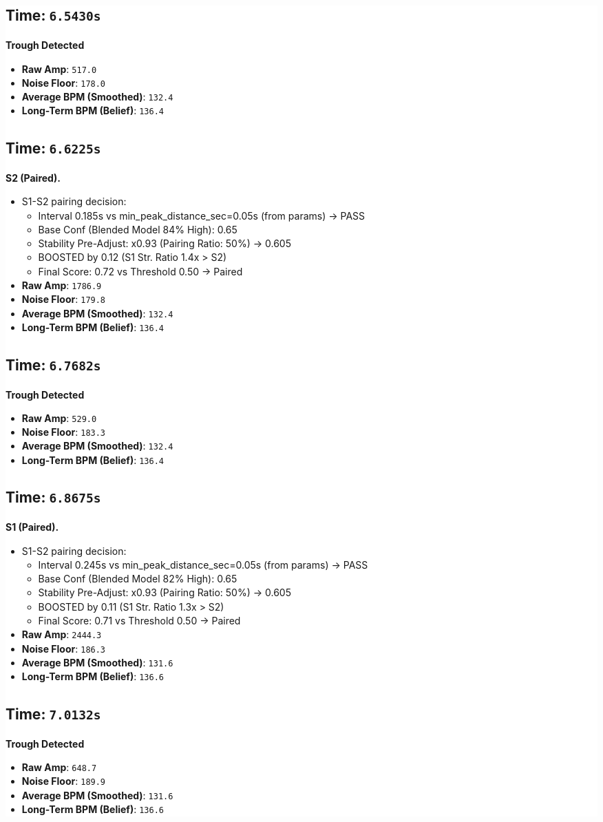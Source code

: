 
## Time: `6.5430s`
**Trough Detected**
- **Raw Amp**: `517.0`
- **Noise Floor**: `178.0`
- **Average BPM (Smoothed)**: `132.4`
- **Long-Term BPM (Belief)**: `136.4`


## Time: `6.6225s`
**S2 (Paired).**
- S1-S2 pairing decision:
    - Interval 0.185s vs min_peak_distance_sec=0.05s (from params) -> PASS
    - Base Conf (Blended Model 84% High): 0.65
    - Stability Pre-Adjust: x0.93 (Pairing Ratio: 50%) -> 0.605
    - BOOSTED by 0.12 (S1 Str. Ratio 1.4x > S2)
    - Final Score: 0.72 vs Threshold 0.50 -> Paired
- **Raw Amp**: `1786.9`
- **Noise Floor**: `179.8`
- **Average BPM (Smoothed)**: `132.4`
- **Long-Term BPM (Belief)**: `136.4`


## Time: `6.7682s`
**Trough Detected**
- **Raw Amp**: `529.0`
- **Noise Floor**: `183.3`
- **Average BPM (Smoothed)**: `132.4`
- **Long-Term BPM (Belief)**: `136.4`


## Time: `6.8675s`
**S1 (Paired).**
- S1-S2 pairing decision:
    - Interval 0.245s vs min_peak_distance_sec=0.05s (from params) -> PASS
    - Base Conf (Blended Model 82% High): 0.65
    - Stability Pre-Adjust: x0.93 (Pairing Ratio: 50%) -> 0.605
    - BOOSTED by 0.11 (S1 Str. Ratio 1.3x > S2)
    - Final Score: 0.71 vs Threshold 0.50 -> Paired
- **Raw Amp**: `2444.3`
- **Noise Floor**: `186.3`
- **Average BPM (Smoothed)**: `131.6`
- **Long-Term BPM (Belief)**: `136.6`


## Time: `7.0132s`
**Trough Detected**
- **Raw Amp**: `648.7`
- **Noise Floor**: `189.9`
- **Average BPM (Smoothed)**: `131.6`
- **Long-Term BPM (Belief)**: `136.6`
